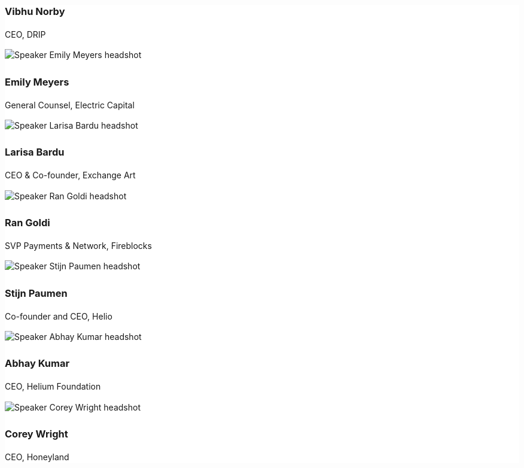 ### Vibhu Norby

CEO, DRIP

![Speaker Emily Meyers
headshot](/_next/image?url=https%3A%2F%2Fcdn.builder.io%2Fapi%2Fv1%2Fimage%2Fassets%252Fce0c7323a97a4d91bd0baa7490ec9139%252Fc173f4d0d4d7401eaf0412482273ef2e&w=384&q=75)

### Emily Meyers

General Counsel, Electric Capital

![Speaker Larisa Bardu
headshot](/_next/image?url=https%3A%2F%2Fcdn.builder.io%2Fapi%2Fv1%2Fimage%2Fassets%252Fce0c7323a97a4d91bd0baa7490ec9139%252Fdba0616ca0bf4b93a7cf4a6f185a93a9&w=384&q=75)

### Larisa Bardu

CEO & Co-founder, Exchange Art

![Speaker Ran Goldi
headshot](/_next/image?url=https%3A%2F%2Fcdn.builder.io%2Fapi%2Fv1%2Fimage%2Fassets%252Fce0c7323a97a4d91bd0baa7490ec9139%252Fb38027d696fa4ecca84b5f377a56b557&w=384&q=75)

### Ran Goldi

SVP Payments & Network, Fireblocks

![Speaker Stijn Paumen
headshot](/_next/image?url=https%3A%2F%2Fcdn.builder.io%2Fapi%2Fv1%2Fimage%2Fassets%252Fce0c7323a97a4d91bd0baa7490ec9139%252Faaf31c5c2e344e1fb8adb67becf0a14d&w=384&q=75)

### Stijn Paumen

Co-founder and CEO, Helio

![Speaker Abhay Kumar
headshot](/_next/image?url=https%3A%2F%2Fcdn.builder.io%2Fapi%2Fv1%2Fimage%2Fassets%252Fce0c7323a97a4d91bd0baa7490ec9139%252Fe990ff34a8954396aaf72bcad06c9029&w=384&q=75)

### Abhay Kumar

CEO, Helium Foundation

![Speaker Corey Wright
headshot](/_next/image?url=https%3A%2F%2Fcdn.builder.io%2Fapi%2Fv1%2Fimage%2Fassets%252Fce0c7323a97a4d91bd0baa7490ec9139%252F5907e342fb1d4dd8aed545a05cf3ff61&w=384&q=75)

### Corey Wright

CEO, Honeyland
